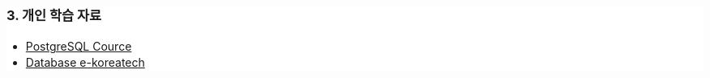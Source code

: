 ### 3. 개인 학습 자료
- [PostgreSQL Cource](https://www.youtube.com/playlist?list=PLwvrYc43l1MxAEOI_KwGe8l42uJxMoKeS)
- [Database e-koreatech](https://e-koreatech.step.or.kr/page/lms/?m1=course%&m2=course_detail%&course_id=71050%&filter_list=query%3Dsql%26sort%3Dcreation_day%2FDESC%&btn_mode=AlbumList%)

